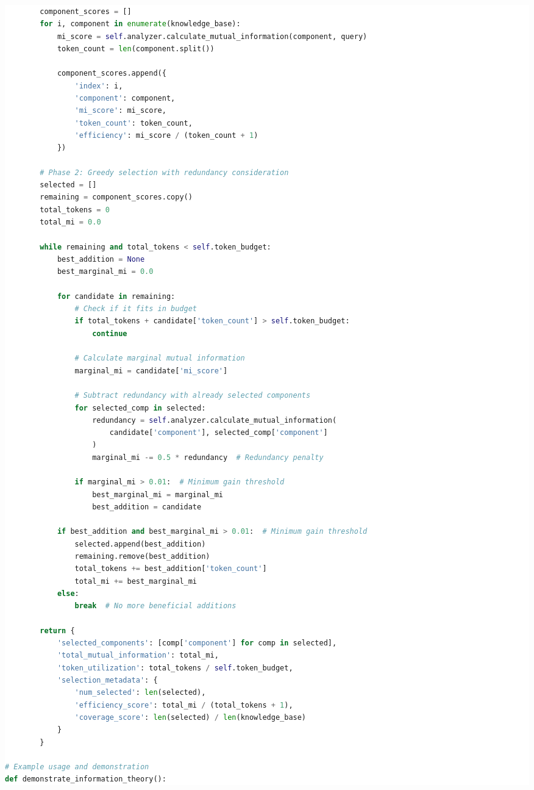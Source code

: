 ```python
        component_scores = []
        for i, component in enumerate(knowledge_base):
            mi_score = self.analyzer.calculate_mutual_information(component, query)
            token_count = len(component.split())
            
            component_scores.append({
                'index': i,
                'component': component,
                'mi_score': mi_score,
                'token_count': token_count,
                'efficiency': mi_score / (token_count + 1)
            })
        
        # Phase 2: Greedy selection with redundancy consideration
        selected = []
        remaining = component_scores.copy()
        total_tokens = 0
        total_mi = 0.0
        
        while remaining and total_tokens < self.token_budget:
            best_addition = None
            best_marginal_mi = 0.0
            
            for candidate in remaining:
                # Check if it fits in budget
                if total_tokens + candidate['token_count'] > self.token_budget:
                    continue
                
                # Calculate marginal mutual information
                marginal_mi = candidate['mi_score']
                
                # Subtract redundancy with already selected components
                for selected_comp in selected:
                    redundancy = self.analyzer.calculate_mutual_information(
                        candidate['component'], selected_comp['component']
                    )
                    marginal_mi -= 0.5 * redundancy  # Redundancy penalty
                
                if marginal_mi > 0.01:  # Minimum gain threshold
                    best_marginal_mi = marginal_mi
                    best_addition = candidate
            
            if best_addition and best_marginal_mi > 0.01:  # Minimum gain threshold
                selected.append(best_addition)
                remaining.remove(best_addition)
                total_tokens += best_addition['token_count']
                total_mi += best_marginal_mi
            else:
                break  # No more beneficial additions
        
        return {
            'selected_components': [comp['component'] for comp in selected],
            'total_mutual_information': total_mi,
            'token_utilization': total_tokens / self.token_budget,
            'selection_metadata': {
                'num_selected': len(selected),
                'efficiency_score': total_mi / (total_tokens + 1),
                'coverage_score': len(selected) / len(knowledge_base)
            }
        }

# Example usage and demonstration
def demonstrate_information_theory():
```